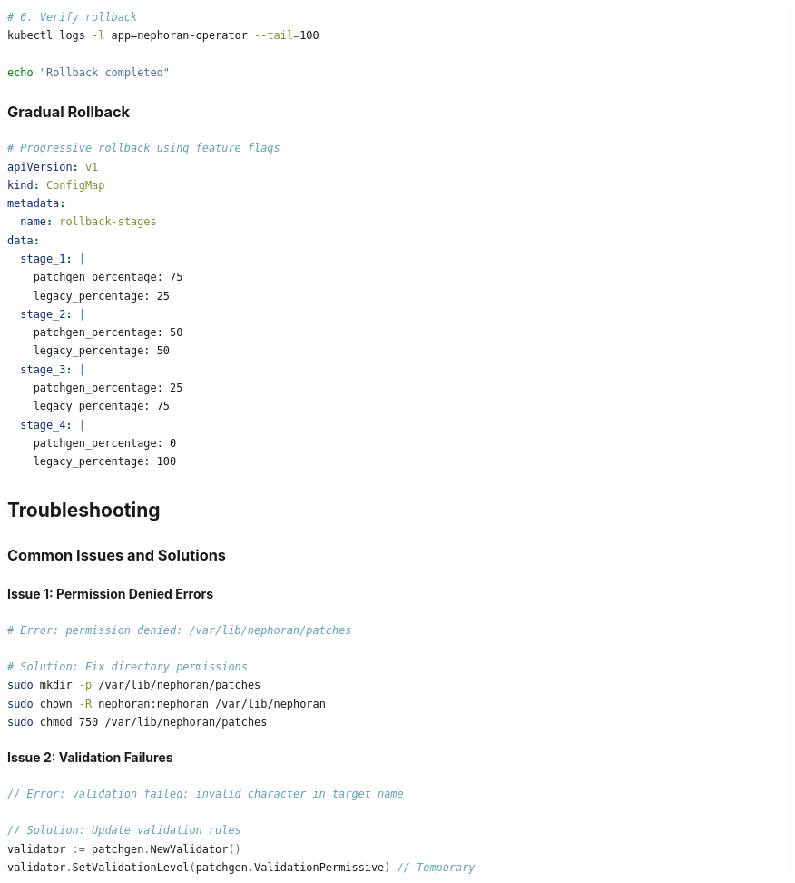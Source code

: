 ```bash
# 6. Verify rollback
kubectl logs -l app=nephoran-operator --tail=100

echo "Rollback completed"
```

### Gradual Rollback

```yaml
# Progressive rollback using feature flags
apiVersion: v1
kind: ConfigMap
metadata:
  name: rollback-stages
data:
  stage_1: |
    patchgen_percentage: 75
    legacy_percentage: 25
  stage_2: |
    patchgen_percentage: 50
    legacy_percentage: 50
  stage_3: |
    patchgen_percentage: 25
    legacy_percentage: 75
  stage_4: |
    patchgen_percentage: 0
    legacy_percentage: 100
```

## Troubleshooting

### Common Issues and Solutions

#### Issue 1: Permission Denied Errors
```bash
# Error: permission denied: /var/lib/nephoran/patches

# Solution: Fix directory permissions
sudo mkdir -p /var/lib/nephoran/patches
sudo chown -R nephoran:nephoran /var/lib/nephoran
sudo chmod 750 /var/lib/nephoran/patches
```

#### Issue 2: Validation Failures
```go
// Error: validation failed: invalid character in target name

// Solution: Update validation rules
validator := patchgen.NewValidator()
validator.SetValidationLevel(patchgen.ValidationPermissive) // Temporary
```
